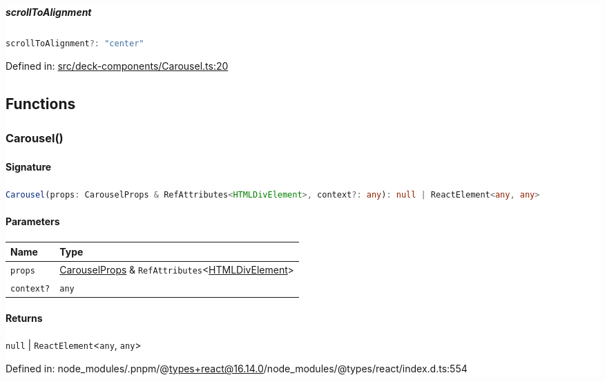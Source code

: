 ##### scrollToAlignment

```ts
scrollToAlignment?: "center"
```

Defined in:  [src/deck-components/Carousel.ts:20](https://github.com/SteamDeckHomebrew/decky-frontend-lib/blob/-/src/deck-components/Carousel.ts#L20)

## Functions

### Carousel()

#### Signature

```ts
Carousel(props: CarouselProps & RefAttributes<HTMLDivElement>, context?: any): null | ReactElement<any, any>
```

#### Parameters

| Name | Type |
| :------ | :------ |
| `props` | [CarouselProps](deck/components/Carousel#carouselprops) & `RefAttributes`\<[HTMLDivElement]( https://developer.mozilla.org/en-US/docs/Web/API/HTMLDivElement )\> |
| `context?` | `any` |

#### Returns

`null` \| `ReactElement`\<`any`, `any`\>

Defined in:  node\_modules/.pnpm/@types+react@16.14.0/node\_modules/@types/react/index.d.ts:554
